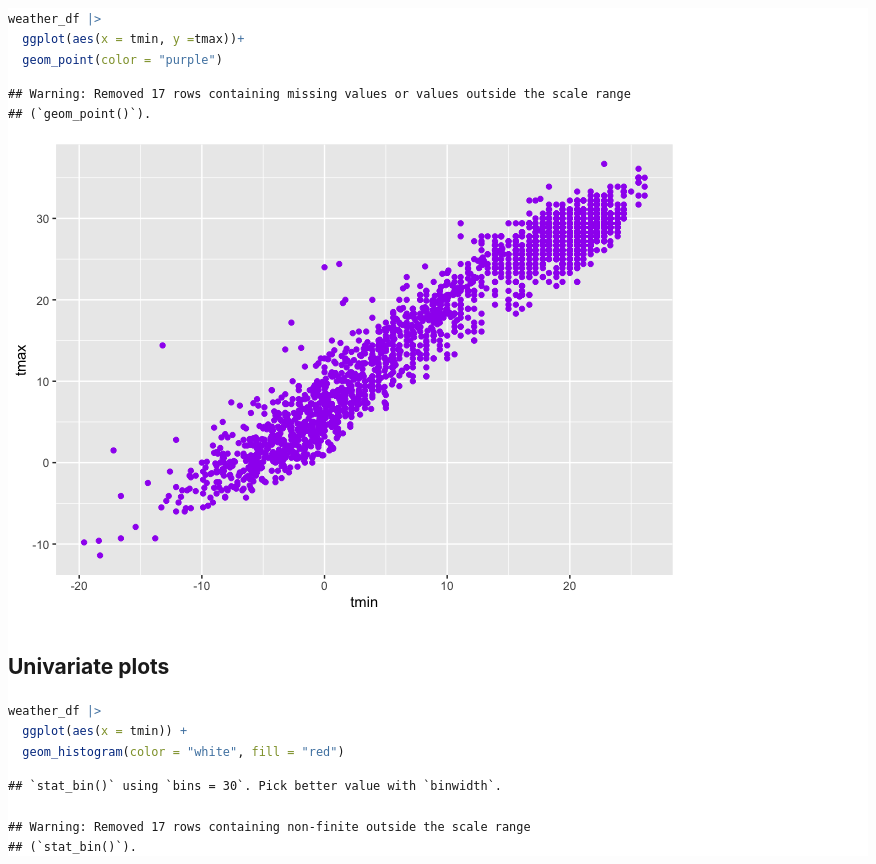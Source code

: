 ``` r
weather_df |> 
  ggplot(aes(x = tmin, y =tmax))+
  geom_point(color = "purple")
```

    ## Warning: Removed 17 rows containing missing values or values outside the scale range
    ## (`geom_point()`).

![](Data-visualization-1_files/figure-gfm/unnamed-chunk-14-1.png)

## Univariate plots

``` r
weather_df |> 
  ggplot(aes(x = tmin)) +
  geom_histogram(color = "white", fill = "red")
```

    ## `stat_bin()` using `bins = 30`. Pick better value with `binwidth`.

    ## Warning: Removed 17 rows containing non-finite outside the scale range
    ## (`stat_bin()`).
